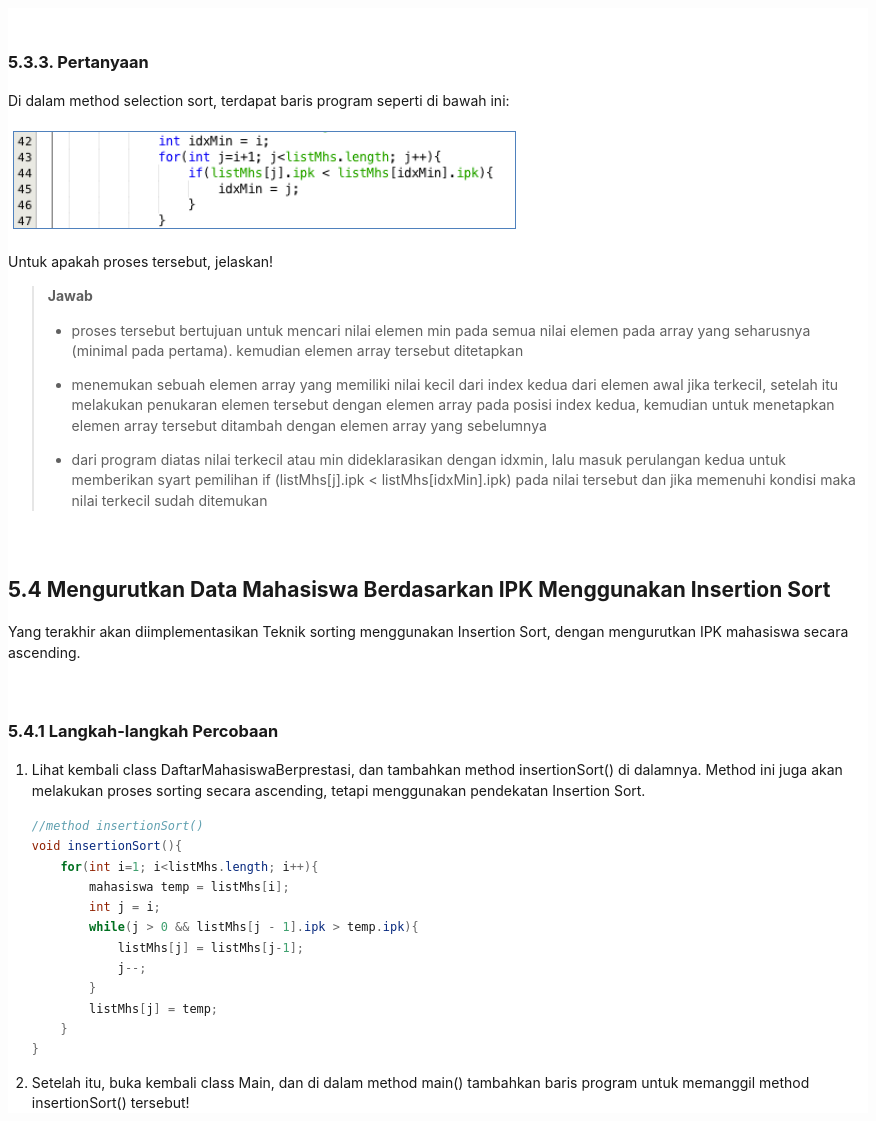 <br>

### **5.3.3. Pertanyaan**
Di dalam method selection sort, terdapat baris program seperti di bawah ini:<p>
<img src="Images/12.PNG"><p>
Untuk apakah proses tersebut, jelaskan!<p>

>**Jawab**<p>
>- proses tersebut bertujuan untuk mencari nilai elemen min pada semua nilai elemen pada array yang seharusnya (minimal pada pertama). kemudian elemen array tersebut ditetapkan<p>
>- menemukan sebuah elemen array yang memiliki nilai kecil dari index kedua dari elemen awal jika terkecil, setelah itu melakukan penukaran elemen tersebut dengan elemen array pada posisi index kedua, kemudian untuk menetapkan elemen array tersebut ditambah dengan elemen array yang sebelumnya<p>
>- dari program diatas nilai terkecil atau min dideklarasikan dengan idxmin, lalu masuk perulangan kedua untuk memberikan syart pemilihan if (listMhs[j].ipk < listMhs[idxMin].ipk) pada nilai tersebut dan jika memenuhi kondisi maka nilai terkecil sudah ditemukan<p>

<br>

## **5.4 Mengurutkan Data Mahasiswa Berdasarkan IPK Menggunakan Insertion Sort**
Yang terakhir akan diimplementasikan Teknik sorting menggunakan Insertion Sort, dengan mengurutkan IPK mahasiswa secara ascending.

<br>

### **5.4.1 Langkah-langkah Percobaan**
1. Lihat kembali class DaftarMahasiswaBerprestasi, dan tambahkan method insertionSort() di dalamnya. Method ini juga akan melakukan proses sorting secara ascending, tetapi menggunakan pendekatan Insertion Sort.<p>

    ```java
    //method insertionSort()
    void insertionSort(){
        for(int i=1; i<listMhs.length; i++){
            mahasiswa temp = listMhs[i];
            int j = i;
            while(j > 0 && listMhs[j - 1].ipk > temp.ipk){
                listMhs[j] = listMhs[j-1];
                j--;
            }
            listMhs[j] = temp;
        }
    }
    ```
2. Setelah itu, buka kembali class Main, dan di dalam method main() tambahkan baris program untuk memanggil method insertionSort() tersebut!<p>
